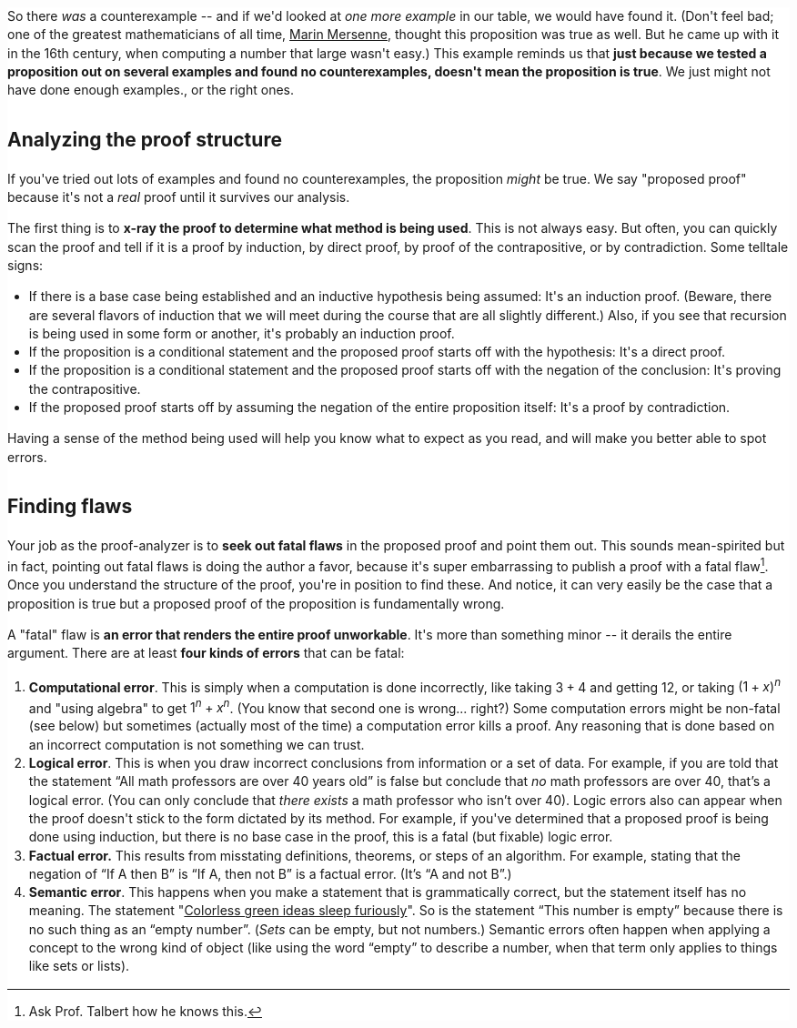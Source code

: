 So there *was* a counterexample -- and if we'd looked at *one more example* in our table, we would have found it. (Don't feel bad; one of the greatest mathematicians of all time, [Marin Mersenne](https://en.wikipedia.org/wiki/Marin_Mersenne), thought this proposition was true as well. But he came up with it in the 16th century, when computing a number that large wasn't easy.) This example reminds us that **just because we tested a proposition out on several examples and found no counterexamples, doesn't mean the proposition is true**. We just might not have done enough examples., or the right ones. 

## Analyzing the proof structure 

If you've tried out lots of examples and found no counterexamples, the proposition *might* be true. We say "proposed proof" because it's not a *real* proof until it survives our analysis. 

The first thing is to **x-ray the proof to determine what method is being used**. This is not always easy. But often, you can quickly scan the proof and tell if it is a proof by induction, by direct proof, by proof of the contrapositive, or by contradiction. Some telltale signs: 

* If there is a base case being established and an inductive hypothesis being assumed: It's an induction proof. (Beware, there are several flavors of induction that we will meet during the course that are all slightly different.) Also, if you see that recursion is being used in some form or another, it's probably an induction proof.
* If the proposition is a conditional statement and the proposed proof starts off with the hypothesis: It's a direct proof.
* If the proposition is a conditional statement and the proposed proof starts off with the negation of the conclusion: It's proving the contrapositive. 
* If the proposed proof starts off by assuming the negation of the entire proposition itself: It's a proof by contradiction. 

Having a sense of the method being used will help you know what to expect as you read, and will make you better able to spot errors. 

## Finding flaws

Your job as the proof-analyzer is to **seek out fatal flaws** in the proposed proof and point them out. This sounds mean-spirited but in fact, pointing out fatal flaws is doing the author a favor, because it's super embarrassing to publish a proof with a fatal flaw[^3]. Once you understand the structure of the proof, you're in position to find these. And notice, it can very easily be the case that a proposition is true but a proposed proof of the proposition is fundamentally wrong.

A "fatal" flaw is **an error that renders the entire proof unworkable**. It's more than something minor -- it derails the entire argument. There are at least **four kinds of errors** that can be fatal: 

1. **Computational error**. This is simply when a computation is done incorrectly, like taking $3+4$ and getting $12$, or taking $(1+x)^n$ and "using algebra" to get $1^n + x^n$. (You know that second one is wrong... right?) Some computation errors might be non-fatal (see below) but sometimes (actually most of the time) a computation error kills a proof. Any reasoning that is done based on an incorrect computation is not something we can trust. 
2. **Logical error**. This is when you draw incorrect conclusions from information or a set of data. For example, if you are told that the statement “All math professors are over 40 years old” is false but conclude that *no* math professors are over 40, that’s a logical error. (You can only conclude that *there exists* a math professor who isn’t over 40). Logic errors also can appear when the proof doesn't stick to the form dictated by its method. For example, if you've determined that a proposed proof is being done using induction, but there is no base case in the proof, this is a fatal (but fixable) logic error. 
3. **Factual error.** This results from misstating definitions, theorems, or steps of an algorithm. For example, stating that the negation of “If A then B” is “If A, then not B” is a factual error. (It’s “A and not B”.)
4. **Semantic error**. This happens when you make a statement that is grammatically correct, but the statement itself has no meaning. The statement "[Colorless green ideas sleep furiously](https://www.wikidoc.org/index.php/Colorless_green_ideas_sleep_furiously)". So is the statement “This number is empty” because there is no such thing as an “empty number”. (*Sets* can be empty, but not numbers.) Semantic errors often happen when applying a concept to the wrong kind of object (like using the word “empty” to describe a number, when that term only applies to things like sets or lists).


[^1]: "Prime numbers" are positive integers bigger than 1 that have no factors other than 1 and themselves. For example, 7 and 19 are prime numbers; 6 and 20 are not. 
[^2]: You can find a list of the first fifty million prime numbers [here](https://primes.utm.edu/lists/small/millions/). There are infinitely many prime numbers, so we will never run out!  
[^3]: Ask Prof. Talbert how he knows this. 